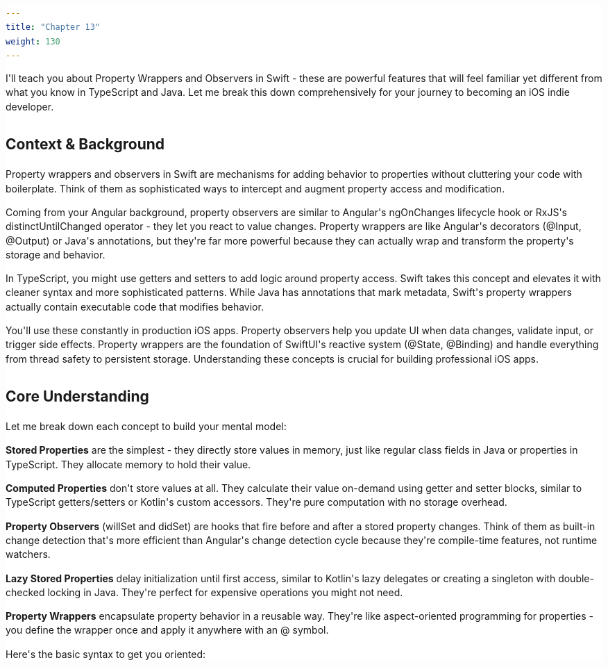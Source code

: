 ```yaml
---
title: "Chapter 13"
weight: 130
---
```


I'll teach you about Property Wrappers and Observers in Swift - these are powerful features that will feel familiar yet different from what you know in TypeScript and Java. Let me break this down comprehensively for your journey to becoming an iOS indie developer.

## Context & Background

Property wrappers and observers in Swift are mechanisms for adding behavior to properties without cluttering your code with boilerplate. Think of them as sophisticated ways to intercept and augment property access and modification.

Coming from your Angular background, property observers are similar to Angular's ngOnChanges lifecycle hook or RxJS's distinctUntilChanged operator - they let you react to value changes. Property wrappers are like Angular's decorators (@Input, @Output) or Java's annotations, but they're far more powerful because they can actually wrap and transform the property's storage and behavior.

In TypeScript, you might use getters and setters to add logic around property access. Swift takes this concept and elevates it with cleaner syntax and more sophisticated patterns. While Java has annotations that mark metadata, Swift's property wrappers actually contain executable code that modifies behavior.

You'll use these constantly in production iOS apps. Property observers help you update UI when data changes, validate input, or trigger side effects. Property wrappers are the foundation of SwiftUI's reactive system (@State, @Binding) and handle everything from thread safety to persistent storage. Understanding these concepts is crucial for building professional iOS apps.

## Core Understanding

Let me break down each concept to build your mental model:

**Stored Properties** are the simplest - they directly store values in memory, just like regular class fields in Java or properties in TypeScript. They allocate memory to hold their value.

**Computed Properties** don't store values at all. They calculate their value on-demand using getter and setter blocks, similar to TypeScript getters/setters or Kotlin's custom accessors. They're pure computation with no storage overhead.

**Property Observers** (willSet and didSet) are hooks that fire before and after a stored property changes. Think of them as built-in change detection that's more efficient than Angular's change detection cycle because they're compile-time features, not runtime watchers.

**Lazy Stored Properties** delay initialization until first access, similar to Kotlin's lazy delegates or creating a singleton with double-checked locking in Java. They're perfect for expensive operations you might not need.

**Property Wrappers** encapsulate property behavior in a reusable way. They're like aspect-oriented programming for properties - you define the wrapper once and apply it anywhere with an @ symbol.

Here's the basic syntax to get you oriented:
